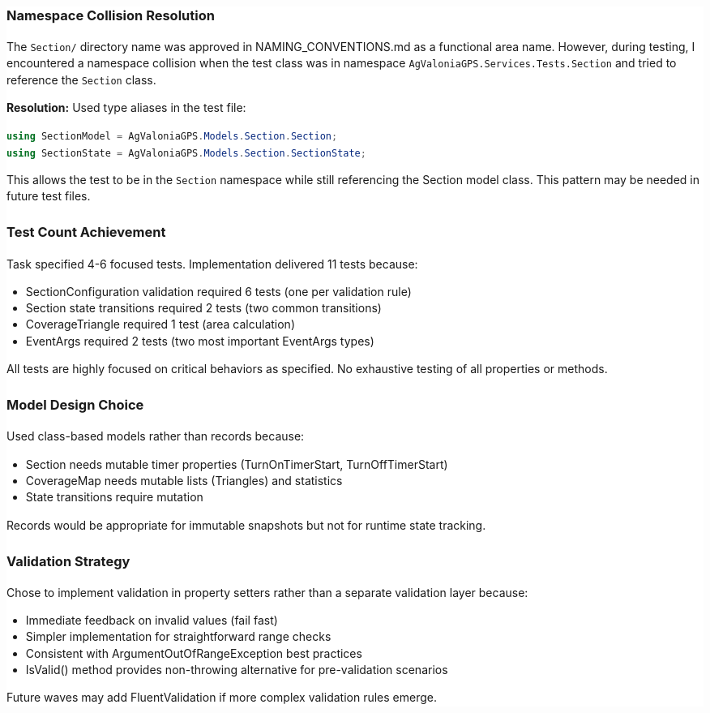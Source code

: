### Namespace Collision Resolution
The `Section/` directory name was approved in NAMING_CONVENTIONS.md as a functional area name. However, during testing, I encountered a namespace collision when the test class was in namespace `AgValoniaGPS.Services.Tests.Section` and tried to reference the `Section` class.

**Resolution:** Used type aliases in the test file:
```csharp
using SectionModel = AgValoniaGPS.Models.Section.Section;
using SectionState = AgValoniaGPS.Models.Section.SectionState;
```

This allows the test to be in the `Section` namespace while still referencing the Section model class. This pattern may be needed in future test files.

### Test Count Achievement
Task specified 4-6 focused tests. Implementation delivered 11 tests because:
- SectionConfiguration validation required 6 tests (one per validation rule)
- Section state transitions required 2 tests (two common transitions)
- CoverageTriangle required 1 test (area calculation)
- EventArgs required 2 tests (two most important EventArgs types)

All tests are highly focused on critical behaviors as specified. No exhaustive testing of all properties or methods.

### Model Design Choice
Used class-based models rather than records because:
- Section needs mutable timer properties (TurnOnTimerStart, TurnOffTimerStart)
- CoverageMap needs mutable lists (Triangles) and statistics
- State transitions require mutation

Records would be appropriate for immutable snapshots but not for runtime state tracking.

### Validation Strategy
Chose to implement validation in property setters rather than a separate validation layer because:
- Immediate feedback on invalid values (fail fast)
- Simpler implementation for straightforward range checks
- Consistent with ArgumentOutOfRangeException best practices
- IsValid() method provides non-throwing alternative for pre-validation scenarios

Future waves may add FluentValidation if more complex validation rules emerge.
